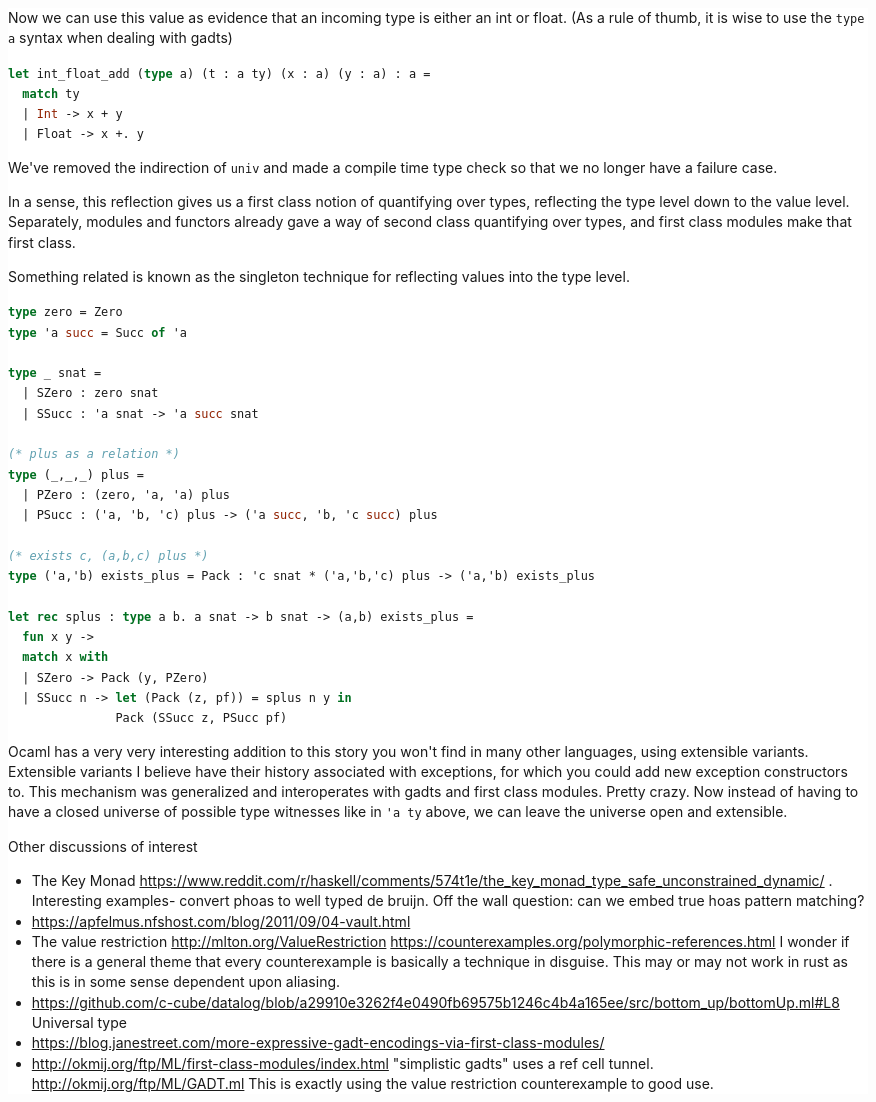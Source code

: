 Now we can use this value as evidence that an incoming type is either an int or float. (As a rule of thumb, it is wise to use the `type a` syntax when dealing with gadts)

```ocaml
let int_float_add (type a) (t : a ty) (x : a) (y : a) : a = 
  match ty
  | Int -> x + y
  | Float -> x +. y
```

We've removed the indirection of `univ` and made a compile time type check so that we no longer have a failure case.

In a sense, this reflection gives us a first class notion of quantifying over types, reflecting the type level down to the value level. Separately, modules and functors already gave a way of second class quantifying over types, and first class modules make that first class.

Something related is known as the singleton technique for reflecting values into the type level.

```ocaml
type zero = Zero
type 'a succ = Succ of 'a

type _ snat = 
  | SZero : zero snat
  | SSucc : 'a snat -> 'a succ snat 

(* plus as a relation *)
type (_,_,_) plus =
  | PZero : (zero, 'a, 'a) plus
  | PSucc : ('a, 'b, 'c) plus -> ('a succ, 'b, 'c succ) plus

(* exists c, (a,b,c) plus *)
type ('a,'b) exists_plus = Pack : 'c snat * ('a,'b,'c) plus -> ('a,'b) exists_plus

let rec splus : type a b. a snat -> b snat -> (a,b) exists_plus =
  fun x y ->
  match x with
  | SZero -> Pack (y, PZero)
  | SSucc n -> let (Pack (z, pf)) = splus n y in
               Pack (SSucc z, PSucc pf)
```

Ocaml has a very very interesting addition to this story you won't find in many other languages, using extensible variants. Extensible variants I believe have their history associated with exceptions, for which you could add new exception constructors to. This mechanism was generalized and interoperates with gadts and first class modules. Pretty crazy.
Now instead of having to have a closed universe of possible type witnesses like in `'a ty` above, we can leave the universe open and extensible. 

```ocaml

```

Other discussions of interest
- The Key Monad https://www.reddit.com/r/haskell/comments/574t1e/the_key_monad_type_safe_unconstrained_dynamic/ . Interesting examples- convert phoas to well typed de bruijn. Off the wall question: can we embed true hoas pattern matching?
- https://apfelmus.nfshost.com/blog/2011/09/04-vault.html
- The value restriction http://mlton.org/ValueRestriction https://counterexamples.org/polymorphic-references.html I wonder if there is a general theme that every counterexample is basically a technique in disguise. This may or may not work in rust as this is in some sense dependent upon aliasing.
- https://github.com/c-cube/datalog/blob/a29910e3262f4e0490fb69575b1246c4b4a165ee/src/bottom_up/bottomUp.ml#L8 Universal type
- https://blog.janestreet.com/more-expressive-gadt-encodings-via-first-class-modules/
- http://okmij.org/ftp/ML/first-class-modules/index.html "simplistic gadts" uses a ref cell tunnel. http://okmij.org/ftp/ML/GADT.ml This is exactly using the value restriction counterexample to good use.
